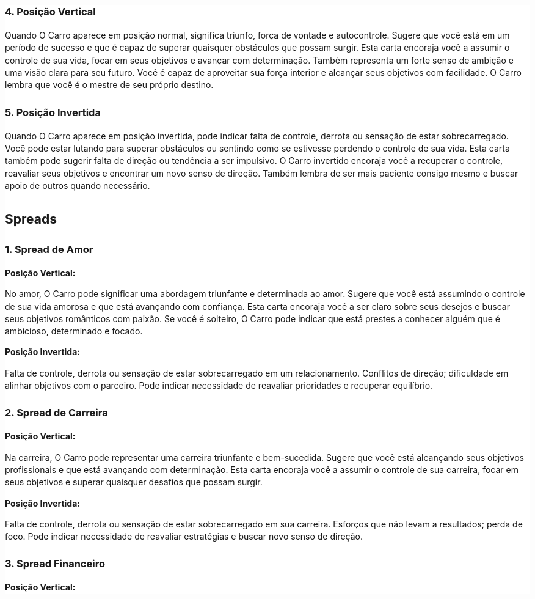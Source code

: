### 4. Posição Vertical

Quando O Carro aparece em posição normal, significa triunfo, força de vontade e autocontrole. Sugere que você está em um período de sucesso e que é capaz de superar quaisquer obstáculos que possam surgir. Esta carta encoraja você a assumir o controle de sua vida, focar em seus objetivos e avançar com determinação. Também representa um forte senso de ambição e uma visão clara para seu futuro. Você é capaz de aproveitar sua força interior e alcançar seus objetivos com facilidade. O Carro lembra que você é o mestre de seu próprio destino.

### 5. Posição Invertida

Quando O Carro aparece em posição invertida, pode indicar falta de controle, derrota ou sensação de estar sobrecarregado. Você pode estar lutando para superar obstáculos ou sentindo como se estivesse perdendo o controle de sua vida. Esta carta também pode sugerir falta de direção ou tendência a ser impulsivo. O Carro invertido encoraja você a recuperar o controle, reavaliar seus objetivos e encontrar um novo senso de direção. Também lembra de ser mais paciente consigo mesmo e buscar apoio de outros quando necessário.

## Spreads

### 1. Spread de Amor

**Posição Vertical:**

No amor, O Carro pode significar uma abordagem triunfante e determinada ao amor. Sugere que você está assumindo o controle de sua vida amorosa e que está avançando com confiança. Esta carta encoraja você a ser claro sobre seus desejos e buscar seus objetivos românticos com paixão. Se você é solteiro, O Carro pode indicar que está prestes a conhecer alguém que é ambicioso, determinado e focado.

**Posição Invertida:**

Falta de controle, derrota ou sensação de estar sobrecarregado em um relacionamento. Conflitos de direção; dificuldade em alinhar objetivos com o parceiro. Pode indicar necessidade de reavaliar prioridades e recuperar equilíbrio.

### 2. Spread de Carreira

**Posição Vertical:**

Na carreira, O Carro pode representar uma carreira triunfante e bem-sucedida. Sugere que você está alcançando seus objetivos profissionais e que está avançando com determinação. Esta carta encoraja você a assumir o controle de sua carreira, focar em seus objetivos e superar quaisquer desafios que possam surgir.

**Posição Invertida:**

Falta de controle, derrota ou sensação de estar sobrecarregado em sua carreira. Esforços que não levam a resultados; perda de foco. Pode indicar necessidade de reavaliar estratégias e buscar novo senso de direção.

### 3. Spread Financeiro

**Posição Vertical:**
